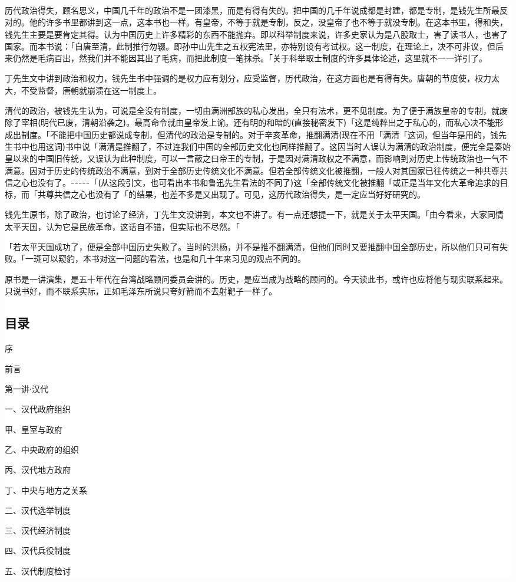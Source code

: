 历代政治得失，顾名思义，中国几千年的政治不是一团漆黑，而是有得有失的。把中国的几千年说成都是封建，都是专制，是钱先生所最反对的。他的许多书里都讲到这一点，这本书也一样。有皇帝，不等于就是专制，反之，没皇帝了也不等于就没专制。在这本书里，得和失，钱先生主要是要肯定其得。认为中国历史上许多精彩的东西不能抛弃。即以科举制度来说，许多史家认为是八股取士，害了读书人，也害了国家。而本书说：「自唐至清，此制推行勿辍。即孙中山先生之五权宪法里，亦特别设有考试权。这一制度，在理论上，决不可非议，但后来仍然是毛病百出，然我们并不能因其出了毛病，而把此制度一笔抹杀。「关于科举取士制度的许多具体论述，这里就不一一详引了。

丁先生文中讲到政治和权力，钱先生书中强调的是权力应有划分，应受监督，历代政治，在这方面也是有得有失。唐朝的节度使，权力太大，不受监督，唐朝就崩溃在这一制度上。

清代的政治，被钱先生认为，可说是全没有制度，一切由满洲部族的私心发出，全只有法术，更不见制度。为了便于满族皇帝的专制，就废除了宰相(明代已废，清朝沿袭之)。最高命令就由皇帝发上谕。还有明的和暗的(直接秘密发下)「这是纯粹出之于私心的，而私心决不能形成出制度。「不能把中国历史都说成专制，但清代的政治是专制的。对于辛亥革命，推翻满清(现在不用「满清「这词，但当年是用的，钱先生书中也用这词)书中说「满清是推翻了，不过连我们中国的全部历史文化也同样推翻了。这因当时人误认为满清的政治制度，便完全是秦始皇以来的中国旧传统，又误认为此种制度，可以一言蔽之曰帝王的专制，于是因对满清政权之不满意，而影响到对历史上传统政治也一气不满意。因对于历史的传统政治不满意，到对于全部历史传统文化不满意。但若全部传统文化被推翻，一般人对其国家已往传统之一种共尊共信之心也没有了。-----「(从这段引文，也可看出本书和鲁迅先生看法的不同了)这「全部传统文化被推翻「或正是当年文化大革命追求的目标，而「共尊共信之心也没有了「的结果，也差不多是又出现了。可见，这历代政治得失，是一定应当好好研究的。

钱先生原书，除了政治，也讨论了经济，丁先生文没讲到，本文也不讲了。有一点还想提一下，就是关于太平天国。「由今看来，大家同情太平天国，认为它是民族革命，这话自不错，但实际也不尽然。「

「若太平天国成功了，便是全部中国历史失败了。当时的洪杨，并不是推不翻满清，但他们同时又要推翻中国全部历史，所以他们只可有失败。「一斑可以窥豹，本书对这一问题的看法，也是和几十年来习见的观点不同的。

原书是一讲演集，是五十年代在台湾战略顾问委员会讲的。历史，是应当成为战略的顾问的。今天读此书，或许也应将他与现实联系起来。只说书好，而不联系实际，正如毛泽东所说只夸好箭而不去射靶子一样了。









## 目录

序

前言

第一讲·汉代

一、汉代政府组织

甲、皇室与政府





乙、中央政府的组织





丙、汉代地方政府





丁、中央与地方之关系





二、汉代选举制度

三、汉代经济制度

四、汉代兵役制度

五、汉代制度检讨
